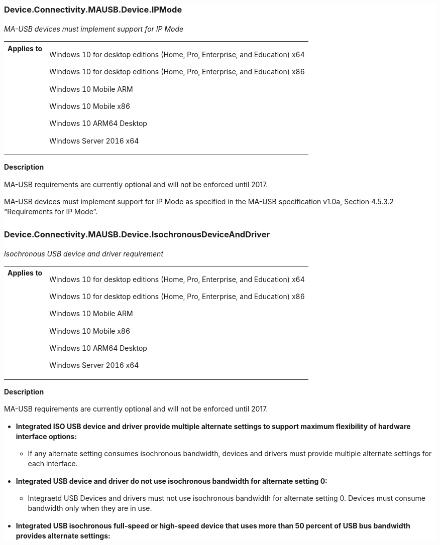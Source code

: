 ### Device.Connectivity.MAUSB.Device.IPMode

*MA-USB devices must implement support for IP Mode*

<table>
<tr>
<th>Applies to</th>
<td>
<p>Windows 10 for desktop editions (Home, Pro, Enterprise, and Education) x64</p>
<p>Windows 10 for desktop editions (Home, Pro, Enterprise, and Education) x86</p>
<p>Windows 10 Mobile ARM</p>
<p>Windows 10 Mobile x86</p>
<p>Windows 10 ARM64 Desktop</p>
<p>Windows Server 2016 x64</p>
</td></tr></table>

**Description**

MA-USB requirements are currently optional and will not be enforced until 2017.

MA-USB devices must implement support for IP Mode as specified in the MA-USB specification v1.0a, Section 4.5.3.2 “Requirements for IP Mode”.

### Device.Connectivity.MAUSB.Device.IsochronousDeviceAndDriver

*Isochronous USB device and driver requirement*

<table>
<tr>
<th>Applies to</th>
<td>
<p>Windows 10 for desktop editions (Home, Pro, Enterprise, and Education) x64</p>
<p>Windows 10 for desktop editions (Home, Pro, Enterprise, and Education) x86</p>
<p>Windows 10 Mobile ARM</p>
<p>Windows 10 Mobile x86</p>
<p>Windows 10 ARM64 Desktop</p>
<p>Windows Server 2016 x64</p>
</td></tr></table>

**Description**

MA-USB requirements are currently optional and will not be enforced until 2017.

-   **Integrated ISO USB device and driver provide multiple alternate settings to support maximum flexibility of hardware interface options:**

    -   If any alternate setting consumes isochronous bandwidth, devices and drivers must provide multiple alternate settings for each interface.

-   **Integrated USB device and driver do not use isochronous bandwidth for alternate setting 0:**

    -   Integraetd USB Devices and drivers must not use isochronous bandwidth for alternate setting 0. Devices must consume bandwidth only when they are in use.

-   **Integrated USB isochronous full-speed or high-speed device that uses more than 50 percent of USB bus bandwidth provides alternate settings:**
